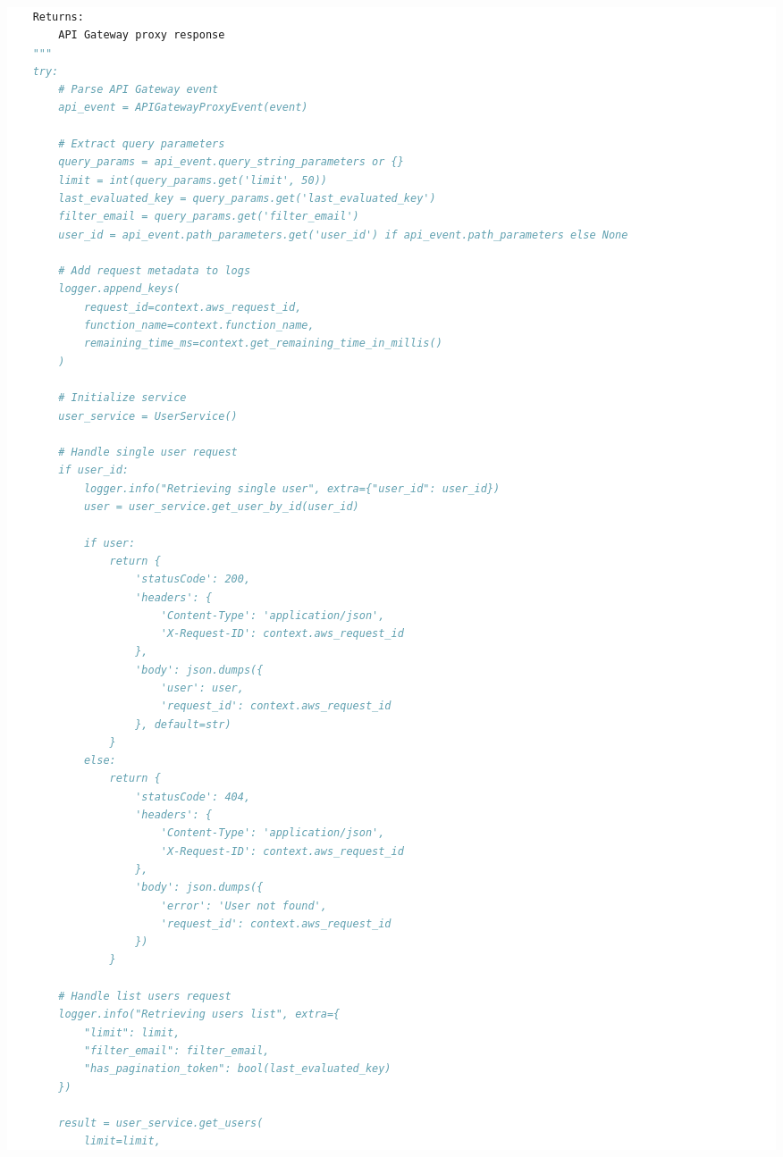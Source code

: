 ```python
    Returns:
        API Gateway proxy response
    """
    try:
        # Parse API Gateway event
        api_event = APIGatewayProxyEvent(event)
        
        # Extract query parameters
        query_params = api_event.query_string_parameters or {}
        limit = int(query_params.get('limit', 50))
        last_evaluated_key = query_params.get('last_evaluated_key')
        filter_email = query_params.get('filter_email')
        user_id = api_event.path_parameters.get('user_id') if api_event.path_parameters else None
        
        # Add request metadata to logs
        logger.append_keys(
            request_id=context.aws_request_id,
            function_name=context.function_name,
            remaining_time_ms=context.get_remaining_time_in_millis()
        )
        
        # Initialize service
        user_service = UserService()
        
        # Handle single user request
        if user_id:
            logger.info("Retrieving single user", extra={"user_id": user_id})
            user = user_service.get_user_by_id(user_id)
            
            if user:
                return {
                    'statusCode': 200,
                    'headers': {
                        'Content-Type': 'application/json',
                        'X-Request-ID': context.aws_request_id
                    },
                    'body': json.dumps({
                        'user': user,
                        'request_id': context.aws_request_id
                    }, default=str)
                }
            else:
                return {
                    'statusCode': 404,
                    'headers': {
                        'Content-Type': 'application/json',
                        'X-Request-ID': context.aws_request_id
                    },
                    'body': json.dumps({
                        'error': 'User not found',
                        'request_id': context.aws_request_id
                    })
                }
        
        # Handle list users request
        logger.info("Retrieving users list", extra={
            "limit": limit,
            "filter_email": filter_email,
            "has_pagination_token": bool(last_evaluated_key)
        })
        
        result = user_service.get_users(
            limit=limit,
```